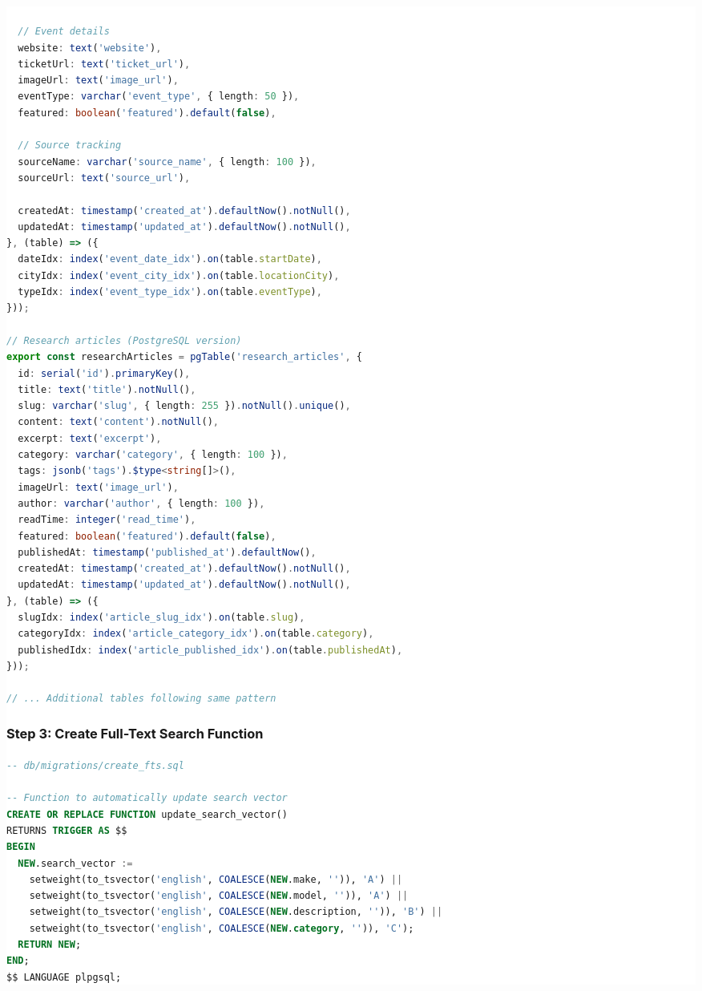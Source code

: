 ```typescript

  // Event details
  website: text('website'),
  ticketUrl: text('ticket_url'),
  imageUrl: text('image_url'),
  eventType: varchar('event_type', { length: 50 }),
  featured: boolean('featured').default(false),

  // Source tracking
  sourceName: varchar('source_name', { length: 100 }),
  sourceUrl: text('source_url'),

  createdAt: timestamp('created_at').defaultNow().notNull(),
  updatedAt: timestamp('updated_at').defaultNow().notNull(),
}, (table) => ({
  dateIdx: index('event_date_idx').on(table.startDate),
  cityIdx: index('event_city_idx').on(table.locationCity),
  typeIdx: index('event_type_idx').on(table.eventType),
}));

// Research articles (PostgreSQL version)
export const researchArticles = pgTable('research_articles', {
  id: serial('id').primaryKey(),
  title: text('title').notNull(),
  slug: varchar('slug', { length: 255 }).notNull().unique(),
  content: text('content').notNull(),
  excerpt: text('excerpt'),
  category: varchar('category', { length: 100 }),
  tags: jsonb('tags').$type<string[]>(),
  imageUrl: text('image_url'),
  author: varchar('author', { length: 100 }),
  readTime: integer('read_time'),
  featured: boolean('featured').default(false),
  publishedAt: timestamp('published_at').defaultNow(),
  createdAt: timestamp('created_at').defaultNow().notNull(),
  updatedAt: timestamp('updated_at').defaultNow().notNull(),
}, (table) => ({
  slugIdx: index('article_slug_idx').on(table.slug),
  categoryIdx: index('article_category_idx').on(table.category),
  publishedIdx: index('article_published_idx').on(table.publishedAt),
}));

// ... Additional tables following same pattern
```

### Step 3: Create Full-Text Search Function

```sql
-- db/migrations/create_fts.sql

-- Function to automatically update search vector
CREATE OR REPLACE FUNCTION update_search_vector()
RETURNS TRIGGER AS $$
BEGIN
  NEW.search_vector :=
    setweight(to_tsvector('english', COALESCE(NEW.make, '')), 'A') ||
    setweight(to_tsvector('english', COALESCE(NEW.model, '')), 'A') ||
    setweight(to_tsvector('english', COALESCE(NEW.description, '')), 'B') ||
    setweight(to_tsvector('english', COALESCE(NEW.category, '')), 'C');
  RETURN NEW;
END;
$$ LANGUAGE plpgsql;

```